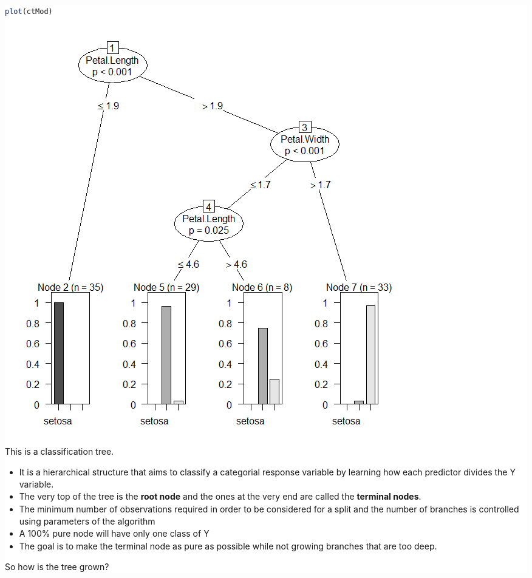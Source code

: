 ```r
plot(ctMod)
```

![](index_files/figure-html/unnamed-chunk-31-1.png)

This is a classification tree. 

* It is a hierarchical structure that aims to classify a categorial response variable by learning how each predictor divides the Y variable. 
* The very top of the tree is the **root node** and the ones at the very end are called the **terminal nodes**. 
* The minimum number of observations required in order to be considered for a split and the number of branches is controlled using parameters of the algorithm
* A 100% pure node will have only one class of Y
* The goal is to make the terminal node as pure as possible while not growing branches that are too deep. 

So how is the tree grown?
